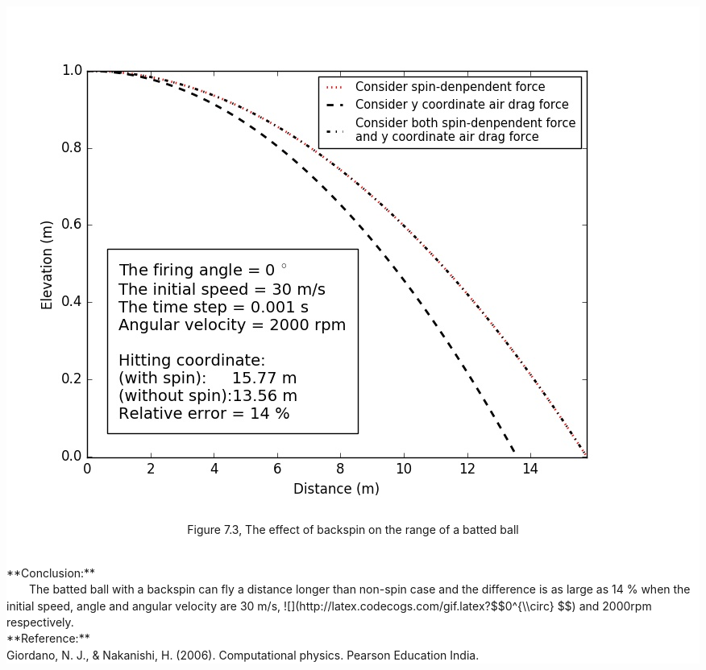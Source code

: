 &emsp;&emsp;&emsp;&emsp;&emsp;![](https://github.com/ZQTXLC/computationalphysics_N2012301020134/raw/master/Chapter-2/A7.jpg)<p align="center">Figure 7.3, The effect of backspin on the range of a batted ball</p>

<br /> 
**Conclusion:**
<br>
&emsp;&emsp;The batted ball with a backspin can fly a distance longer than non-spin case and the difference is as large as 14 % when the initial speed, angle and angular velocity are 30 m/s, ![](http://latex.codecogs.com/gif.latex?$$0^{\\circ} $$) and 2000rpm respectively.


<br /> 
**Reference:**
<br>
Giordano, N. J., & Nakanishi, H. (2006). Computational physics. Pearson Education India.

<br />


